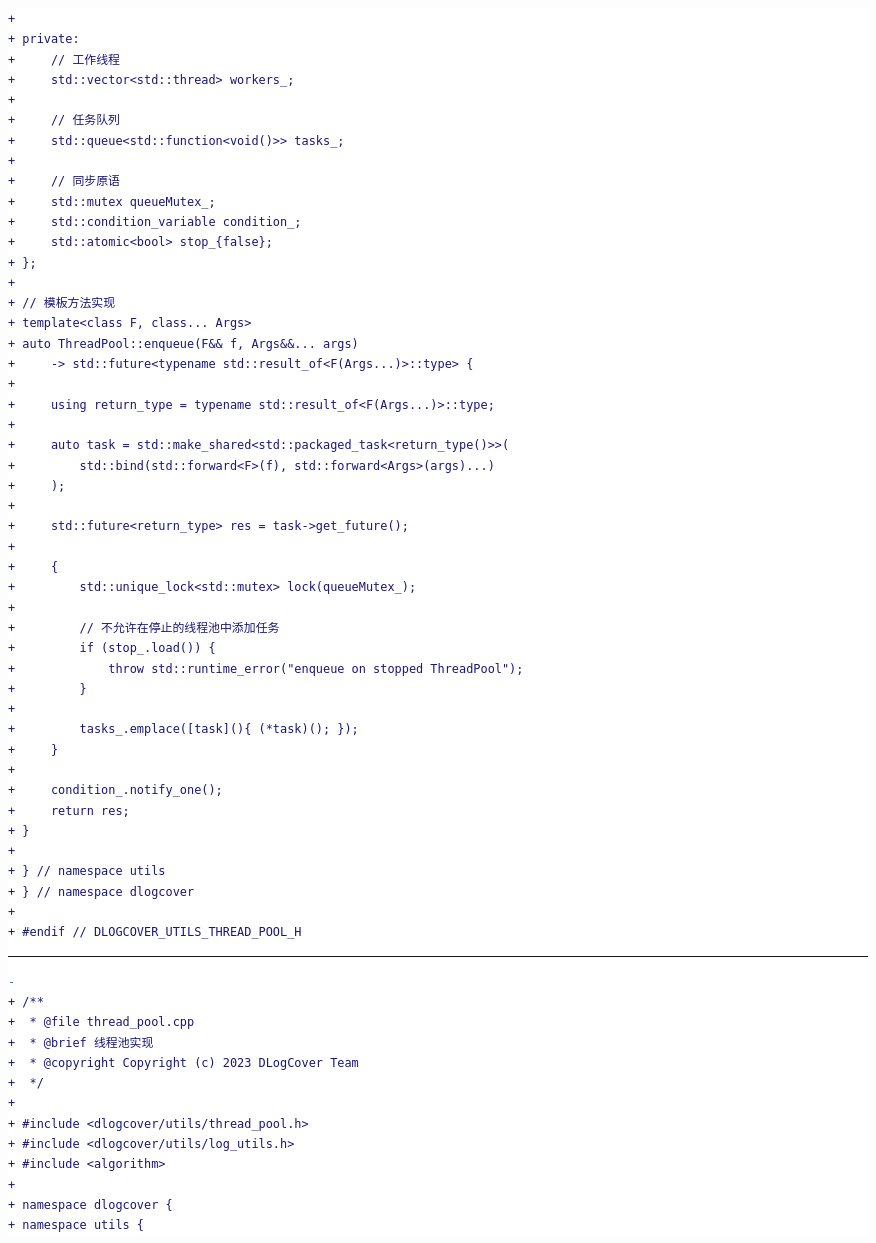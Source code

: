 ```diff
+ 
+ private:
+     // 工作线程
+     std::vector<std::thread> workers_;
+     
+     // 任务队列
+     std::queue<std::function<void()>> tasks_;
+     
+     // 同步原语
+     std::mutex queueMutex_;
+     std::condition_variable condition_;
+     std::atomic<bool> stop_{false};
+ };
+ 
+ // 模板方法实现
+ template<class F, class... Args>
+ auto ThreadPool::enqueue(F&& f, Args&&... args) 
+     -> std::future<typename std::result_of<F(Args...)>::type> {
+     
+     using return_type = typename std::result_of<F(Args...)>::type;
+ 
+     auto task = std::make_shared<std::packaged_task<return_type()>>(
+         std::bind(std::forward<F>(f), std::forward<Args>(args)...)
+     );
+ 
+     std::future<return_type> res = task->get_future();
+     
+     {
+         std::unique_lock<std::mutex> lock(queueMutex_);
+ 
+         // 不允许在停止的线程池中添加任务
+         if (stop_.load()) {
+             throw std::runtime_error("enqueue on stopped ThreadPool");
+         }
+ 
+         tasks_.emplace([task](){ (*task)(); });
+     }
+     
+     condition_.notify_one();
+     return res;
+ }
+ 
+ } // namespace utils
+ } // namespace dlogcover
+ 
+ #endif // DLOGCOVER_UTILS_THREAD_POOL_H 
```

---

```diff
- 
+ /**
+  * @file thread_pool.cpp
+  * @brief 线程池实现
+  * @copyright Copyright (c) 2023 DLogCover Team
+  */
+ 
+ #include <dlogcover/utils/thread_pool.h>
+ #include <dlogcover/utils/log_utils.h>
+ #include <algorithm>
+ 
+ namespace dlogcover {
+ namespace utils {
```